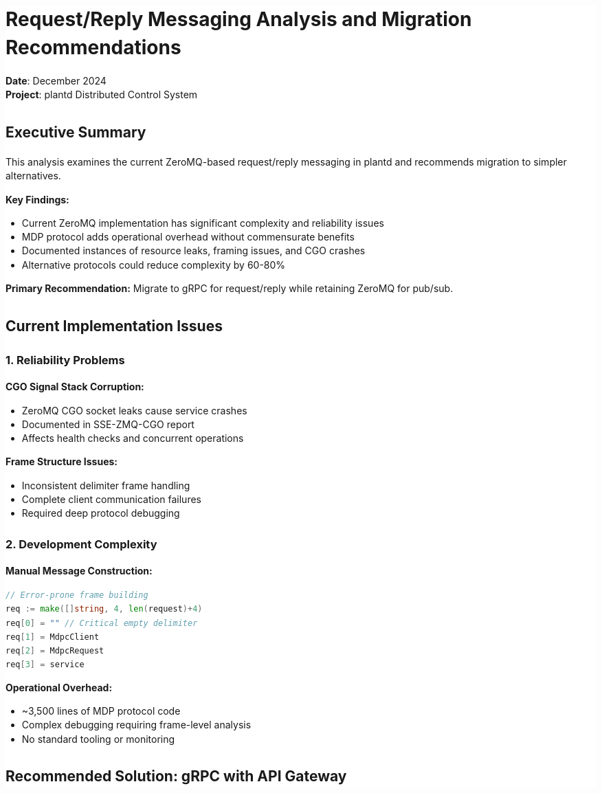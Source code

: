 # Request/Reply Messaging Analysis and Migration Recommendations

**Date**: December 2024  
**Project**: plantd Distributed Control System  

## Executive Summary

This analysis examines the current ZeroMQ-based request/reply messaging in plantd and recommends migration to simpler alternatives.

**Key Findings:**
- Current ZeroMQ implementation has significant complexity and reliability issues
- MDP protocol adds operational overhead without commensurate benefits  
- Documented instances of resource leaks, framing issues, and CGO crashes
- Alternative protocols could reduce complexity by 60-80%

**Primary Recommendation:** Migrate to gRPC for request/reply while retaining ZeroMQ for pub/sub.

## Current Implementation Issues

### 1. Reliability Problems

**CGO Signal Stack Corruption:**
- ZeroMQ CGO socket leaks cause service crashes
- Documented in SSE-ZMQ-CGO report
- Affects health checks and concurrent operations

**Frame Structure Issues:**  
- Inconsistent delimiter frame handling
- Complete client communication failures
- Required deep protocol debugging

### 2. Development Complexity

**Manual Message Construction:**
```go
// Error-prone frame building
req := make([]string, 4, len(request)+4)
req[0] = "" // Critical empty delimiter
req[1] = MdpcClient
req[2] = MdpcRequest  
req[3] = service
```

**Operational Overhead:**
- ~3,500 lines of MDP protocol code
- Complex debugging requiring frame-level analysis
- No standard tooling or monitoring

## Recommended Solution: gRPC with API Gateway
